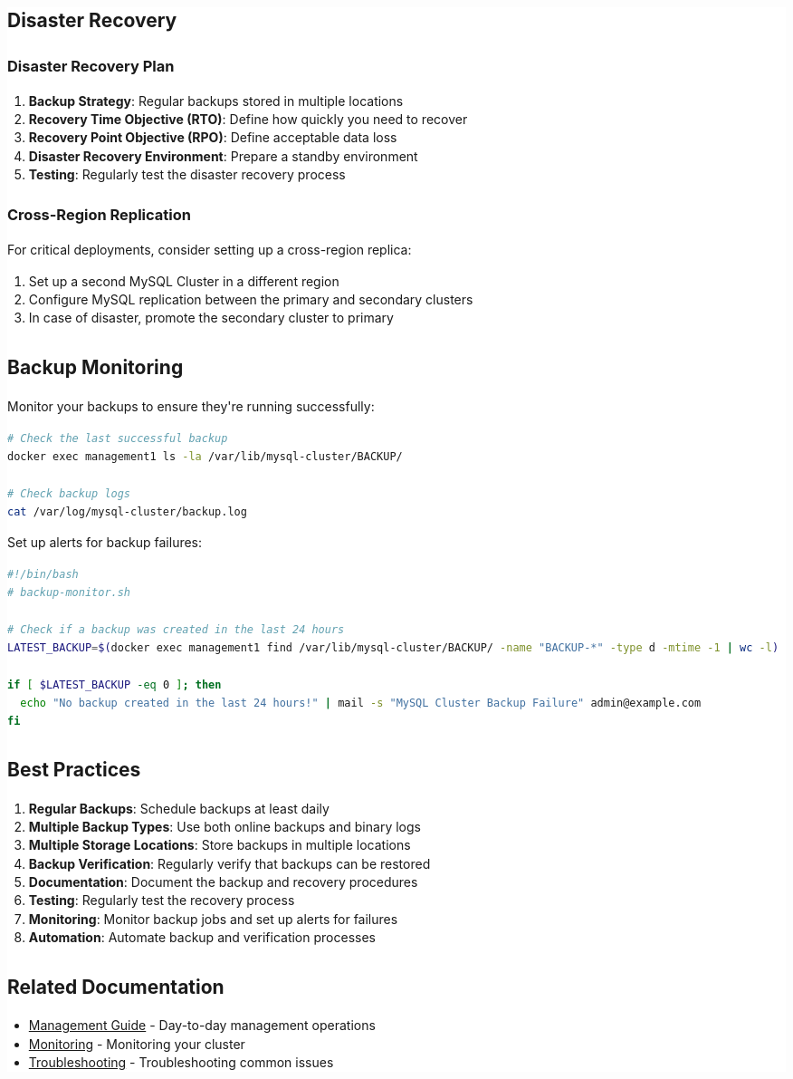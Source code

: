 ## Disaster Recovery

### Disaster Recovery Plan

1. **Backup Strategy**: Regular backups stored in multiple locations
2. **Recovery Time Objective (RTO)**: Define how quickly you need to recover
3. **Recovery Point Objective (RPO)**: Define acceptable data loss
4. **Disaster Recovery Environment**: Prepare a standby environment
5. **Testing**: Regularly test the disaster recovery process

### Cross-Region Replication

For critical deployments, consider setting up a cross-region replica:

1. Set up a second MySQL Cluster in a different region
2. Configure MySQL replication between the primary and secondary clusters
3. In case of disaster, promote the secondary cluster to primary

## Backup Monitoring

Monitor your backups to ensure they're running successfully:

```bash
# Check the last successful backup
docker exec management1 ls -la /var/lib/mysql-cluster/BACKUP/

# Check backup logs
cat /var/log/mysql-cluster/backup.log
```

Set up alerts for backup failures:

```bash
#!/bin/bash
# backup-monitor.sh

# Check if a backup was created in the last 24 hours
LATEST_BACKUP=$(docker exec management1 find /var/lib/mysql-cluster/BACKUP/ -name "BACKUP-*" -type d -mtime -1 | wc -l)

if [ $LATEST_BACKUP -eq 0 ]; then
  echo "No backup created in the last 24 hours!" | mail -s "MySQL Cluster Backup Failure" admin@example.com
fi
```

## Best Practices

1. **Regular Backups**: Schedule backups at least daily
2. **Multiple Backup Types**: Use both online backups and binary logs
3. **Multiple Storage Locations**: Store backups in multiple locations
4. **Backup Verification**: Regularly verify that backups can be restored
5. **Documentation**: Document the backup and recovery procedures
6. **Testing**: Regularly test the recovery process
7. **Monitoring**: Monitor backup jobs and set up alerts for failures
8. **Automation**: Automate backup and verification processes

## Related Documentation

- [Management Guide](management.md) - Day-to-day management operations
- [Monitoring](monitoring.md) - Monitoring your cluster
- [Troubleshooting](../troubleshooting/common-issues.md) - Troubleshooting common issues
